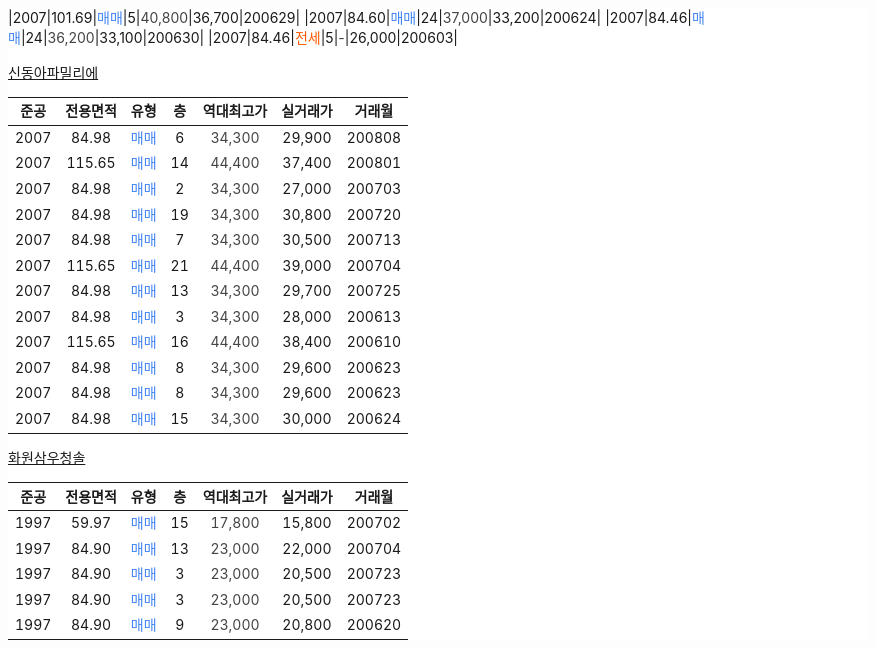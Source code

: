 |2007|101.69|<span style="color:#4285f3">매매</span>|5|<span style="color:#444444">40,800</span>|36,700|200629|
|2007|84.60|<span style="color:#4285f3">매매</span>|24|<span style="color:#444444">37,000</span>|33,200|200624|
|2007|84.46|<span style="color:#4285f3">매매</span>|24|<span style="color:#444444">36,200</span>|33,100|200630|
|2007|84.46|<span style="color:#ff5a00">전세</span>|5|<span style="color:#444444">-</span>|26,000|200603|


<script async src="//pagead2.googlesyndication.com/pagead/js/adsbygoogle.js"></script>

<ins class="adsbygoogle"
     style="display:block"
     data-ad-client="ca-pub-2446590836940007"
     data-ad-slot="1659523306"
     data-ad-format="auto"
     data-full-width-responsive="true"></ins>
<script>
(adsbygoogle = window.adsbygoogle || []).push({});
</script>


[신동아파밀리에](https://search.naver.com/search.naver?query=%EB%8C%80%EA%B5%AC%EA%B4%91%EC%97%AD%EC%8B%9C+%EB%8B%AC%EC%84%B1%EA%B5%B0+%ED%99%94%EC%9B%90%EC%9D%8D+%EA%B5%AC%EB%9D%BC%EB%A6%AC+%EC%8B%A0%EB%8F%99%EC%95%84%ED%8C%8C%EB%B0%80%EB%A6%AC%EC%97%90)

|준공|전용면적|유형|층|역대최고가|실거래가|거래월|
|:---:|:---:|:---:|:---:|:---:|:---:|:---:|
|2007|84.98|<span style="color:#4285f3">매매</span>|6|<span style="color:#444444">34,300</span>|29,900|200808|
|2007|115.65|<span style="color:#4285f3">매매</span>|14|<span style="color:#444444">44,400</span>|37,400|200801|
|2007|84.98|<span style="color:#4285f3">매매</span>|2|<span style="color:#444444">34,300</span>|27,000|200703|
|2007|84.98|<span style="color:#4285f3">매매</span>|19|<span style="color:#444444">34,300</span>|30,800|200720|
|2007|84.98|<span style="color:#4285f3">매매</span>|7|<span style="color:#444444">34,300</span>|30,500|200713|
|2007|115.65|<span style="color:#4285f3">매매</span>|21|<span style="color:#444444">44,400</span>|39,000|200704|
|2007|84.98|<span style="color:#4285f3">매매</span>|13|<span style="color:#444444">34,300</span>|29,700|200725|
|2007|84.98|<span style="color:#4285f3">매매</span>|3|<span style="color:#444444">34,300</span>|28,000|200613|
|2007|115.65|<span style="color:#4285f3">매매</span>|16|<span style="color:#444444">44,400</span>|38,400|200610|
|2007|84.98|<span style="color:#4285f3">매매</span>|8|<span style="color:#444444">34,300</span>|29,600|200623|
|2007|84.98|<span style="color:#4285f3">매매</span>|8|<span style="color:#444444">34,300</span>|29,600|200623|
|2007|84.98|<span style="color:#4285f3">매매</span>|15|<span style="color:#444444">34,300</span>|30,000|200624|

[화원삼우청솔](https://search.naver.com/search.naver?query=%EB%8C%80%EA%B5%AC%EA%B4%91%EC%97%AD%EC%8B%9C+%EB%8B%AC%EC%84%B1%EA%B5%B0+%ED%99%94%EC%9B%90%EC%9D%8D+%EA%B5%AC%EB%9D%BC%EB%A6%AC+%ED%99%94%EC%9B%90%EC%82%BC%EC%9A%B0%EC%B2%AD%EC%86%94)

|준공|전용면적|유형|층|역대최고가|실거래가|거래월|
|:---:|:---:|:---:|:---:|:---:|:---:|:---:|
|1997|59.97|<span style="color:#4285f3">매매</span>|15|<span style="color:#444444">17,800</span>|15,800|200702|
|1997|84.90|<span style="color:#4285f3">매매</span>|13|<span style="color:#444444">23,000</span>|22,000|200704|
|1997|84.90|<span style="color:#4285f3">매매</span>|3|<span style="color:#444444">23,000</span>|20,500|200723|
|1997|84.90|<span style="color:#4285f3">매매</span>|3|<span style="color:#444444">23,000</span>|20,500|200723|
|1997|84.90|<span style="color:#4285f3">매매</span>|9|<span style="color:#444444">23,000</span>|20,800|200620|
